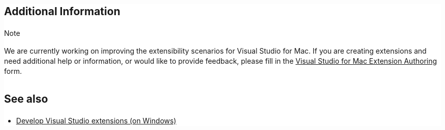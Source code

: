 ## Additional Information

> [!NOTE]
> We are currently working on improving the extensibility scenarios for Visual Studio for Mac. If you are creating extensions and need additional help or information, or would like to provide feedback, please fill in the [Visual Studio for Mac Extension Authoring](https://forms.office.com/Pages/ResponsePage.aspx?id=v4j5cvGGr0GRqy180BHbR3YufGX_azhFl7MkrQO9i9JUNVMyMklVVlAzQVdURDg2NjQxTFRBVTJURC4u) form.

## See also

- [Develop Visual Studio extensions (on Windows)](/visualstudio/extensibility/starting-to-develop-visual-studio-extensions)
